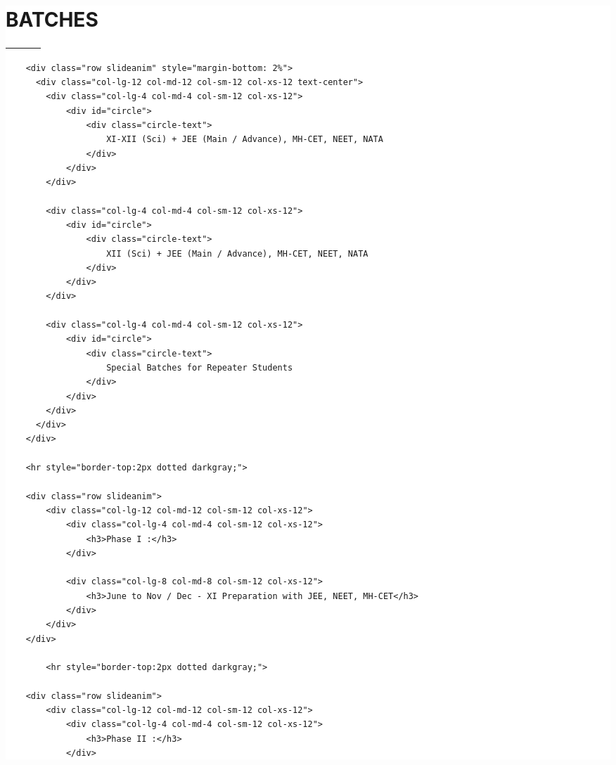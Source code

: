 <div class="section">
    <div class="container">
        <div class="row slideanim" style="margin-bottom: 2%">
          <div class="col-lg-12 col-md-12 col-sm-12 col-xs-12 text-center">
            <h1>BATCHES</h1>
            <hr style="max-width:50px;">
          </div>
        </div>

        <div class="row slideanim" style="margin-bottom: 2%">
          <div class="col-lg-12 col-md-12 col-sm-12 col-xs-12 text-center">
            <div class="col-lg-4 col-md-4 col-sm-12 col-xs-12">
                <div id="circle">
                    <div class="circle-text">
                        XI-XII (Sci) + JEE (Main / Advance), MH-CET, NEET, NATA
                    </div>
                </div>
            </div>

            <div class="col-lg-4 col-md-4 col-sm-12 col-xs-12">
                <div id="circle">
                    <div class="circle-text">
                        XII (Sci) + JEE (Main / Advance), MH-CET, NEET, NATA
                    </div>
                </div>
            </div>

            <div class="col-lg-4 col-md-4 col-sm-12 col-xs-12">
                <div id="circle">
                    <div class="circle-text">
                        Special Batches for Repeater Students
                    </div>
                </div>
            </div>
          </div>
        </div>

        <hr style="border-top:2px dotted darkgray;">

        <div class="row slideanim">
            <div class="col-lg-12 col-md-12 col-sm-12 col-xs-12">
                <div class="col-lg-4 col-md-4 col-sm-12 col-xs-12">
                    <h3>Phase I :</h3>
                </div>

                <div class="col-lg-8 col-md-8 col-sm-12 col-xs-12">
                    <h3>June to Nov / Dec - XI Preparation with JEE, NEET, MH-CET</h3>
                </div>
            </div>
        </div>

            <hr style="border-top:2px dotted darkgray;">

        <div class="row slideanim">
            <div class="col-lg-12 col-md-12 col-sm-12 col-xs-12">
                <div class="col-lg-4 col-md-4 col-sm-12 col-xs-12">
                    <h3>Phase II :</h3>
                </div>
